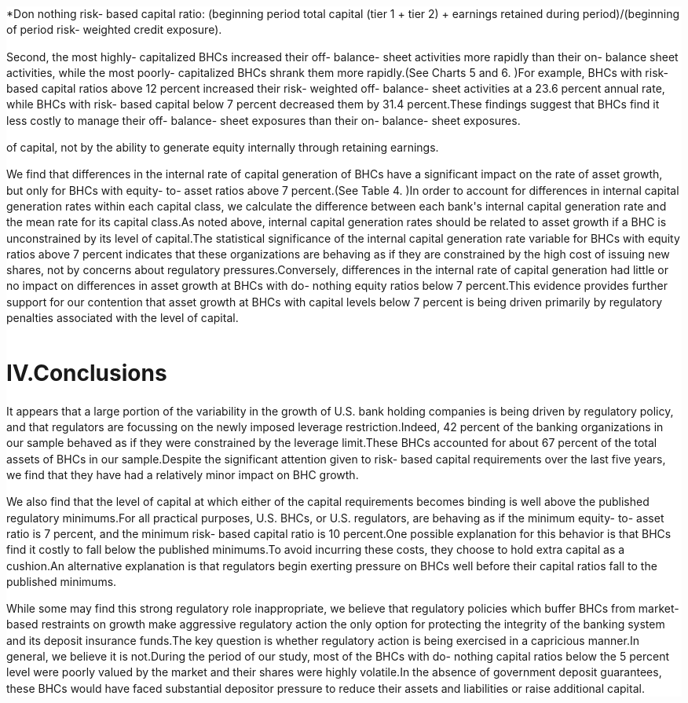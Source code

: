 *Don nothing risk- based capital ratio: (beginning period total capital (tier 1 + tier 2) + earnings retained during period)/(beginning of period risk- weighted credit exposure).

Second, the most highly- capitalized BHCs increased their off- balance- sheet activities more rapidly than their on- balance sheet activities, while the most poorly- capitalized BHCs shrank them more rapidly.(See Charts 5 and 6. )For example, BHCs with risk- based capital ratios above 12 percent increased their risk- weighted off- balance- sheet activities at a 23.6 percent annual rate, while BHCs with risk- based capital below 7 percent decreased them by 31.4 percent.These findings suggest that BHCs find it less costly to manage their off- balance- sheet exposures than their on- balance- sheet exposures.

of capital, not by the ability to generate equity internally through retaining earnings.

We find that differences in the internal rate of capital generation of BHCs have a significant impact on the rate of asset growth, but only for BHCs with equity- to- asset ratios above 7 percent.(See Table 4. )In order to account for differences in internal capital generation rates within each capital class, we calculate the difference between each bank's internal capital generation rate and the mean rate for its capital class.As noted above, internal capital generation rates should be related to asset growth if a BHC is unconstrained by its level of capital.The statistical significance of the internal capital generation rate variable for BHCs with equity ratios above 7 percent indicates that these organizations are behaving as if they are constrained by the high cost of issuing new shares, not by concerns about regulatory pressures.Conversely, differences in the internal rate of capital generation had little or no impact on differences in asset growth at BHCs with do- nothing equity ratios below 7 percent.This evidence provides further support for our contention that asset growth at BHCs with capital levels below 7 percent is being driven primarily by regulatory penalties associated with the level of capital.

# IV.Conclusions

It appears that a large portion of the variability in the growth of U.S. bank holding companies is being driven by regulatory policy, and that regulators are focussing on the newly imposed leverage restriction.Indeed, 42 percent of the banking organizations in our sample behaved as if they were constrained by the leverage limit.These BHCs accounted for about 67 percent of the total assets of BHCs in our sample.Despite the significant attention given to risk- based capital requirements over the last five years, we find that they have had a relatively minor impact on BHC growth.

We also find that the level of capital at which either of the capital requirements becomes binding is well above the published regulatory minimums.For all practical purposes, U.S. BHCs, or U.S. regulators, are behaving as if the minimum equity- to- asset ratio is 7 percent, and the minimum risk- based capital ratio is 10 percent.One possible explanation for this behavior is that BHCs find it costly to fall below the published minimums.To avoid incurring these costs, they choose to hold extra capital as a cushion.An alternative explanation is that regulators begin exerting pressure on BHCs well before their capital ratios fall to the published minimums.

While some may find this strong regulatory role inappropriate, we believe that regulatory policies which buffer BHCs from market- based restraints on growth make aggressive regulatory action the only option for protecting the integrity of the banking system and its deposit insurance funds.The key question is whether regulatory action is being exercised in a capricious manner.In general, we believe it is not.During the period of our study, most of the BHCs with do- nothing capital ratios below the 5 percent level were poorly valued by the market and their shares were highly volatile.In the absence of government deposit guarantees, these BHCs would have faced substantial depositor pressure to reduce their assets and liabilities or raise additional capital.
